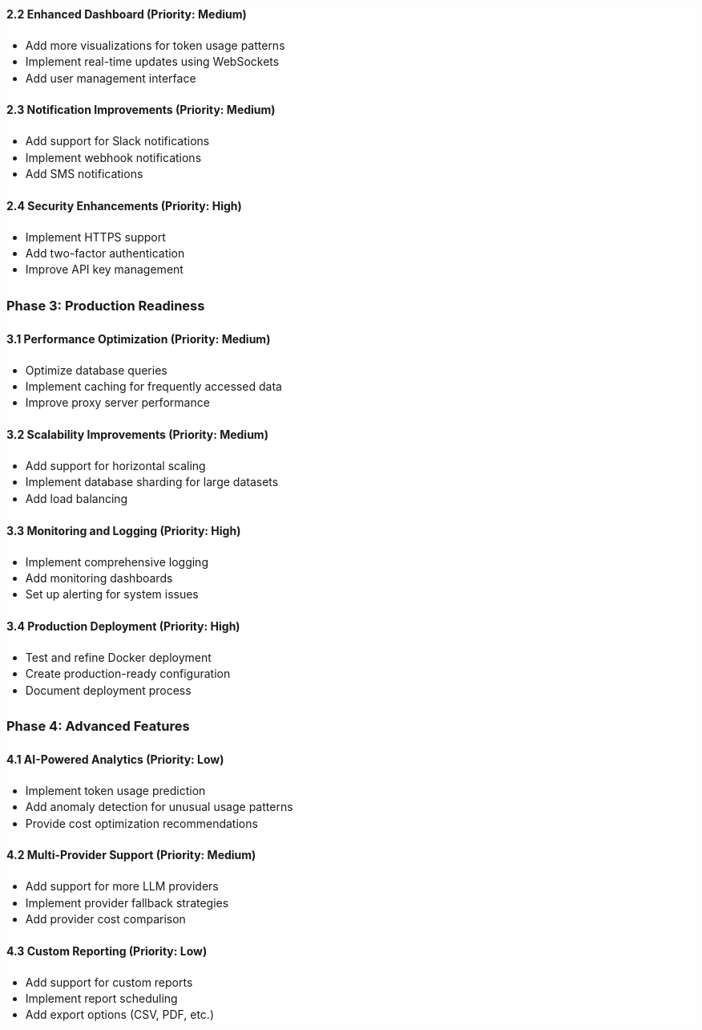 #### 2.2 Enhanced Dashboard (Priority: Medium)
- Add more visualizations for token usage patterns
- Implement real-time updates using WebSockets
- Add user management interface

#### 2.3 Notification Improvements (Priority: Medium)
- Add support for Slack notifications
- Implement webhook notifications
- Add SMS notifications

#### 2.4 Security Enhancements (Priority: High)
- Implement HTTPS support
- Add two-factor authentication
- Improve API key management

### Phase 3: Production Readiness

#### 3.1 Performance Optimization (Priority: Medium)
- Optimize database queries
- Implement caching for frequently accessed data
- Improve proxy server performance

#### 3.2 Scalability Improvements (Priority: Medium)
- Add support for horizontal scaling
- Implement database sharding for large datasets
- Add load balancing

#### 3.3 Monitoring and Logging (Priority: High)
- Implement comprehensive logging
- Add monitoring dashboards
- Set up alerting for system issues

#### 3.4 Production Deployment (Priority: High)
- Test and refine Docker deployment
- Create production-ready configuration
- Document deployment process

### Phase 4: Advanced Features

#### 4.1 AI-Powered Analytics (Priority: Low)
- Implement token usage prediction
- Add anomaly detection for unusual usage patterns
- Provide cost optimization recommendations

#### 4.2 Multi-Provider Support (Priority: Medium)
- Add support for more LLM providers
- Implement provider fallback strategies
- Add provider cost comparison

#### 4.3 Custom Reporting (Priority: Low)
- Add support for custom reports
- Implement report scheduling
- Add export options (CSV, PDF, etc.)
